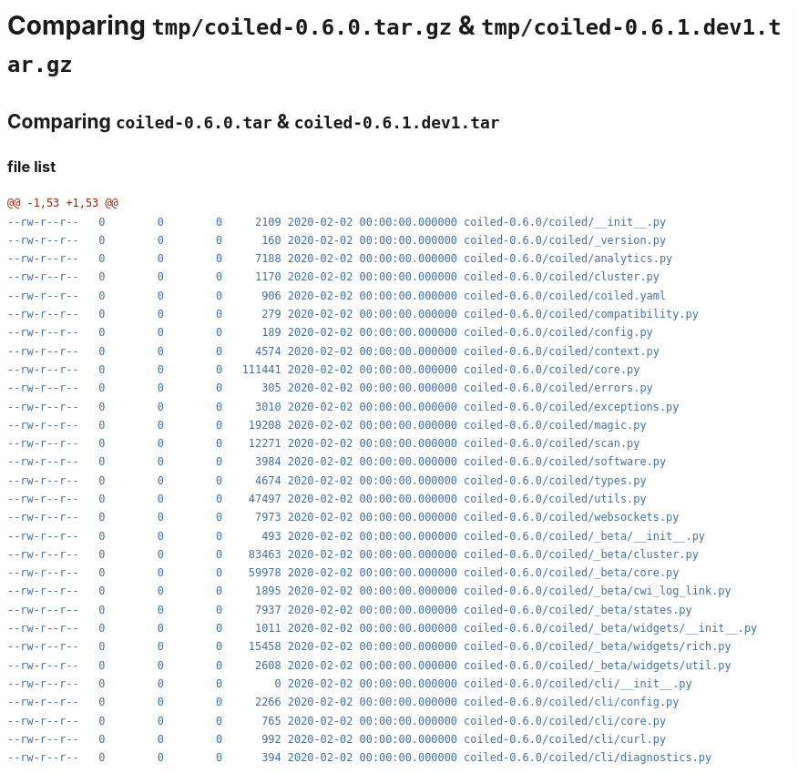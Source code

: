# Comparing `tmp/coiled-0.6.0.tar.gz` & `tmp/coiled-0.6.1.dev1.tar.gz`

## Comparing `coiled-0.6.0.tar` & `coiled-0.6.1.dev1.tar`

### file list

```diff
@@ -1,53 +1,53 @@
--rw-r--r--   0        0        0     2109 2020-02-02 00:00:00.000000 coiled-0.6.0/coiled/__init__.py
--rw-r--r--   0        0        0      160 2020-02-02 00:00:00.000000 coiled-0.6.0/coiled/_version.py
--rw-r--r--   0        0        0     7188 2020-02-02 00:00:00.000000 coiled-0.6.0/coiled/analytics.py
--rw-r--r--   0        0        0     1170 2020-02-02 00:00:00.000000 coiled-0.6.0/coiled/cluster.py
--rw-r--r--   0        0        0      906 2020-02-02 00:00:00.000000 coiled-0.6.0/coiled/coiled.yaml
--rw-r--r--   0        0        0      279 2020-02-02 00:00:00.000000 coiled-0.6.0/coiled/compatibility.py
--rw-r--r--   0        0        0      189 2020-02-02 00:00:00.000000 coiled-0.6.0/coiled/config.py
--rw-r--r--   0        0        0     4574 2020-02-02 00:00:00.000000 coiled-0.6.0/coiled/context.py
--rw-r--r--   0        0        0   111441 2020-02-02 00:00:00.000000 coiled-0.6.0/coiled/core.py
--rw-r--r--   0        0        0      305 2020-02-02 00:00:00.000000 coiled-0.6.0/coiled/errors.py
--rw-r--r--   0        0        0     3010 2020-02-02 00:00:00.000000 coiled-0.6.0/coiled/exceptions.py
--rw-r--r--   0        0        0    19208 2020-02-02 00:00:00.000000 coiled-0.6.0/coiled/magic.py
--rw-r--r--   0        0        0    12271 2020-02-02 00:00:00.000000 coiled-0.6.0/coiled/scan.py
--rw-r--r--   0        0        0     3984 2020-02-02 00:00:00.000000 coiled-0.6.0/coiled/software.py
--rw-r--r--   0        0        0     4674 2020-02-02 00:00:00.000000 coiled-0.6.0/coiled/types.py
--rw-r--r--   0        0        0    47497 2020-02-02 00:00:00.000000 coiled-0.6.0/coiled/utils.py
--rw-r--r--   0        0        0     7973 2020-02-02 00:00:00.000000 coiled-0.6.0/coiled/websockets.py
--rw-r--r--   0        0        0      493 2020-02-02 00:00:00.000000 coiled-0.6.0/coiled/_beta/__init__.py
--rw-r--r--   0        0        0    83463 2020-02-02 00:00:00.000000 coiled-0.6.0/coiled/_beta/cluster.py
--rw-r--r--   0        0        0    59978 2020-02-02 00:00:00.000000 coiled-0.6.0/coiled/_beta/core.py
--rw-r--r--   0        0        0     1895 2020-02-02 00:00:00.000000 coiled-0.6.0/coiled/_beta/cwi_log_link.py
--rw-r--r--   0        0        0     7937 2020-02-02 00:00:00.000000 coiled-0.6.0/coiled/_beta/states.py
--rw-r--r--   0        0        0     1011 2020-02-02 00:00:00.000000 coiled-0.6.0/coiled/_beta/widgets/__init__.py
--rw-r--r--   0        0        0    15458 2020-02-02 00:00:00.000000 coiled-0.6.0/coiled/_beta/widgets/rich.py
--rw-r--r--   0        0        0     2608 2020-02-02 00:00:00.000000 coiled-0.6.0/coiled/_beta/widgets/util.py
--rw-r--r--   0        0        0        0 2020-02-02 00:00:00.000000 coiled-0.6.0/coiled/cli/__init__.py
--rw-r--r--   0        0        0     2266 2020-02-02 00:00:00.000000 coiled-0.6.0/coiled/cli/config.py
--rw-r--r--   0        0        0      765 2020-02-02 00:00:00.000000 coiled-0.6.0/coiled/cli/core.py
--rw-r--r--   0        0        0      992 2020-02-02 00:00:00.000000 coiled-0.6.0/coiled/cli/curl.py
--rw-r--r--   0        0        0      394 2020-02-02 00:00:00.000000 coiled-0.6.0/coiled/cli/diagnostics.py
```